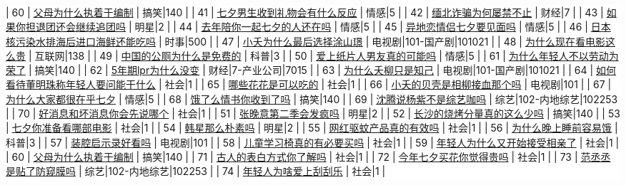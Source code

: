 | 60 | [父母为什么执着于编制](https://s.weibo.com/weibo?q=%23%E7%88%B6%E6%AF%8D%E4%B8%BA%E4%BB%80%E4%B9%88%E6%89%A7%E7%9D%80%E4%BA%8E%E7%BC%96%E5%88%B6%23) | 搞笑|140 |
| 41 | [七夕男生收到礼物会有什么反应](https://s.weibo.com/weibo?q=%23%E4%B8%83%E5%A4%95%E7%94%B7%E7%94%9F%E6%94%B6%E5%88%B0%E7%A4%BC%E7%89%A9%E4%BC%9A%E6%9C%89%E4%BB%80%E4%B9%88%E5%8F%8D%E5%BA%94%23) | 情感|5 |
| 42 | [缅北诈骗为何屡禁不止](https://s.weibo.com/weibo?q=%23%E7%BC%85%E5%8C%97%E8%AF%88%E9%AA%97%E4%B8%BA%E4%BD%95%E5%B1%A1%E7%A6%81%E4%B8%8D%E6%AD%A2%23) | 财经|7 |
| 43 | [如果你担退团还会继续追团吗](https://s.weibo.com/weibo?q=%23%E5%A6%82%E6%9E%9C%E4%BD%A0%E6%8B%85%E9%80%80%E5%9B%A2%E8%BF%98%E4%BC%9A%E7%BB%A7%E7%BB%AD%E8%BF%BD%E5%9B%A2%E5%90%97%23) | 明星|2 |
| 44 | [去年陪你一起七夕的人还在吗](https://s.weibo.com/weibo?q=%23%E5%8E%BB%E5%B9%B4%E9%99%AA%E4%BD%A0%E4%B8%80%E8%B5%B7%E4%B8%83%E5%A4%95%E7%9A%84%E4%BA%BA%E8%BF%98%E5%9C%A8%E5%90%97%23) | 情感|5 |
| 45 | [异地恋情侣七夕要见面吗](https://s.weibo.com/weibo?q=%23%E5%BC%82%E5%9C%B0%E6%81%8B%E6%83%85%E4%BE%A3%E4%B8%83%E5%A4%95%E8%A6%81%E8%A7%81%E9%9D%A2%E5%90%97%23) | 情感|5 |
| 46 | [日本核污染水排海后进口海鲜还能吃吗](https://s.weibo.com/weibo?q=%23%E6%97%A5%E6%9C%AC%E6%A0%B8%E6%B1%A1%E6%9F%93%E6%B0%B4%E6%8E%92%E6%B5%B7%E5%90%8E%E8%BF%9B%E5%8F%A3%E6%B5%B7%E9%B2%9C%E8%BF%98%E8%83%BD%E5%90%83%E5%90%97%23) | 时事|500 |
| 47 | [小夭为什么最后选择涂山璟](https://s.weibo.com/weibo?q=%23%E5%B0%8F%E5%A4%AD%E4%B8%BA%E4%BB%80%E4%B9%88%E6%9C%80%E5%90%8E%E9%80%89%E6%8B%A9%E6%B6%82%E5%B1%B1%E7%92%9F%23) | 电视剧|101-国产剧|101021 |
| 48 | [为什么现在看电影这么贵](https://s.weibo.com/weibo?q=%23%E4%B8%BA%E4%BB%80%E4%B9%88%E7%8E%B0%E5%9C%A8%E7%9C%8B%E7%94%B5%E5%BD%B1%E8%BF%99%E4%B9%88%E8%B4%B5%23) | 互联网|138 |
| 49 | [中国的公厕为什么是免费的](https://s.weibo.com/weibo?q=%23%E4%B8%AD%E5%9B%BD%E7%9A%84%E5%85%AC%E5%8E%95%E4%B8%BA%E4%BB%80%E4%B9%88%E6%98%AF%E5%85%8D%E8%B4%B9%E7%9A%84%23) | 科普|3 |
| 50 | [爱上纸片人男友真的可能吗](https://s.weibo.com/weibo?q=%23%E7%88%B1%E4%B8%8A%E7%BA%B8%E7%89%87%E4%BA%BA%E7%94%B7%E5%8F%8B%E7%9C%9F%E7%9A%84%E5%8F%AF%E8%83%BD%E5%90%97%23) | 情感|5 |
| 61 | [为什么年轻人不以劳动为荣了](https://s.weibo.com/weibo?q=%23%E4%B8%BA%E4%BB%80%E4%B9%88%E5%B9%B4%E8%BD%BB%E4%BA%BA%E4%B8%8D%E4%BB%A5%E5%8A%B3%E5%8A%A8%E4%B8%BA%E8%8D%A3%E4%BA%86%23) | 搞笑|140 |
| 62 | [5年期lpr为什么没变](https://s.weibo.com/weibo?q=%235%E5%B9%B4%E6%9C%9Flpr%E4%B8%BA%E4%BB%80%E4%B9%88%E6%B2%A1%E5%8F%98%23) | 财经|7-产业公司|7015 |
| 63 | [为什么夭柳只是知己](https://s.weibo.com/weibo?q=%23%E4%B8%BA%E4%BB%80%E4%B9%88%E5%A4%AD%E6%9F%B3%E5%8F%AA%E6%98%AF%E7%9F%A5%E5%B7%B1%23) | 电视剧|101-国产剧|101021 |
| 64 | [如何看待董明珠称年轻人要问能干什么](https://s.weibo.com/weibo?q=%23%E5%A6%82%E4%BD%95%E7%9C%8B%E5%BE%85%E8%91%A3%E6%98%8E%E7%8F%A0%E7%A7%B0%E5%B9%B4%E8%BD%BB%E4%BA%BA%E8%A6%81%E9%97%AE%E8%83%BD%E5%B9%B2%E4%BB%80%E4%B9%88%23) | 社会|1 |
| 65 | [哪些花花是可以吃的](https://s.weibo.com/weibo?q=%23%E5%93%AA%E4%BA%9B%E8%8A%B1%E8%8A%B1%E6%98%AF%E5%8F%AF%E4%BB%A5%E5%90%83%E7%9A%84%23) | 社会|1 |
| 66 | [小夭的贝壳是相柳接血那个吗](https://s.weibo.com/weibo?q=%23%E5%B0%8F%E5%A4%AD%E7%9A%84%E8%B4%9D%E5%A3%B3%E6%98%AF%E7%9B%B8%E6%9F%B3%E6%8E%A5%E8%A1%80%E9%82%A3%E4%B8%AA%E5%90%97%23) | 电视剧|101 |
| 67 | [为什么大家都很在乎七夕](https://s.weibo.com/weibo?q=%23%E4%B8%BA%E4%BB%80%E4%B9%88%E5%A4%A7%E5%AE%B6%E9%83%BD%E5%BE%88%E5%9C%A8%E4%B9%8E%E4%B8%83%E5%A4%95%23) | 情感|5 |
| 68 | [饿了么情书你收到了吗](https://s.weibo.com/weibo?q=%23%E9%A5%BF%E4%BA%86%E4%B9%88%E6%83%85%E4%B9%A6%E4%BD%A0%E6%94%B6%E5%88%B0%E4%BA%86%E5%90%97%23) | 搞笑|140 |
| 69 | [沈腾说杨紫不是综艺咖吗](https://s.weibo.com/weibo?q=%23%E6%B2%88%E8%85%BE%E8%AF%B4%E6%9D%A8%E7%B4%AB%E4%B8%8D%E6%98%AF%E7%BB%BC%E8%89%BA%E5%92%96%E5%90%97%23) | 综艺|102-内地综艺|102253 |
| 70 | [好消息和坏消息你会先说哪个](https://s.weibo.com/weibo?q=%23%E5%A5%BD%E6%B6%88%E6%81%AF%E5%92%8C%E5%9D%8F%E6%B6%88%E6%81%AF%E4%BD%A0%E4%BC%9A%E5%85%88%E8%AF%B4%E5%93%AA%E4%B8%AA%23) | 社会|1 |
| 51 | [张晚意第二季会发疯吗](https://s.weibo.com/weibo?q=%23%E5%BC%A0%E6%99%9A%E6%84%8F%E7%AC%AC%E4%BA%8C%E5%AD%A3%E4%BC%9A%E5%8F%91%E7%96%AF%E5%90%97%23) | 明星|2 |
| 52 | [长沙的烧烤分量真的这么少吗](https://s.weibo.com/weibo?q=%23%E9%95%BF%E6%B2%99%E7%9A%84%E7%83%A7%E7%83%A4%E5%88%86%E9%87%8F%E7%9C%9F%E7%9A%84%E8%BF%99%E4%B9%88%E5%B0%91%E5%90%97%23) | 搞笑|140 |
| 53 | [七夕你准备看哪部电影](https://s.weibo.com/weibo?q=%23%E4%B8%83%E5%A4%95%E4%BD%A0%E5%87%86%E5%A4%87%E7%9C%8B%E5%93%AA%E9%83%A8%E7%94%B5%E5%BD%B1%23) | 社会|1 |
| 54 | [韩星那么朴素吗](https://s.weibo.com/weibo?q=%23%E9%9F%A9%E6%98%9F%E9%82%A3%E4%B9%88%E6%9C%B4%E7%B4%A0%E5%90%97%23) | 明星|2 |
| 55 | [网红驱蚊产品真的有效吗](https://s.weibo.com/weibo?q=%23%E7%BD%91%E7%BA%A2%E9%A9%B1%E8%9A%8A%E4%BA%A7%E5%93%81%E7%9C%9F%E7%9A%84%E6%9C%89%E6%95%88%E5%90%97%23) | 社会|1 |
| 56 | [为什么晚上睡前容易饿](https://s.weibo.com/weibo?q=%23%E4%B8%BA%E4%BB%80%E4%B9%88%E6%99%9A%E4%B8%8A%E7%9D%A1%E5%89%8D%E5%AE%B9%E6%98%93%E9%A5%BF%23) | 科普|3 |
| 57 | [装腔启示录好看吗](https://s.weibo.com/weibo?q=%23%E8%A3%85%E8%85%94%E5%90%AF%E7%A4%BA%E5%BD%95%E5%A5%BD%E7%9C%8B%E5%90%97%23) | 电视剧|101 |
| 58 | [儿童学习椅真的有必要买吗](https://s.weibo.com/weibo?q=%23%E5%84%BF%E7%AB%A5%E5%AD%A6%E4%B9%A0%E6%A4%85%E7%9C%9F%E7%9A%84%E6%9C%89%E5%BF%85%E8%A6%81%E4%B9%B0%E5%90%97%23) | 社会|1 |
| 59 | [年轻人为什么又开始接受相亲了](https://s.weibo.com/weibo?q=%23%E5%B9%B4%E8%BD%BB%E4%BA%BA%E4%B8%BA%E4%BB%80%E4%B9%88%E5%8F%88%E5%BC%80%E5%A7%8B%E6%8E%A5%E5%8F%97%E7%9B%B8%E4%BA%B2%E4%BA%86%23) | 社会|1 |
| 60 | [父母为什么执着于编制](https://s.weibo.com/weibo?q=%23%E7%88%B6%E6%AF%8D%E4%B8%BA%E4%BB%80%E4%B9%88%E6%89%A7%E7%9D%80%E4%BA%8E%E7%BC%96%E5%88%B6%23) | 搞笑|140 |
| 71 | [古人的表白方式你了解吗](https://s.weibo.com/weibo?q=%23%E5%8F%A4%E4%BA%BA%E7%9A%84%E8%A1%A8%E7%99%BD%E6%96%B9%E5%BC%8F%E4%BD%A0%E4%BA%86%E8%A7%A3%E5%90%97%23) | 社会|1 |
| 72 | [今年七夕买花你觉得贵吗](https://s.weibo.com/weibo?q=%23%E4%BB%8A%E5%B9%B4%E4%B8%83%E5%A4%95%E4%B9%B0%E8%8A%B1%E4%BD%A0%E8%A7%89%E5%BE%97%E8%B4%B5%E5%90%97%23) | 社会|1 |
| 73 | [范丞丞是贴了防窥膜吗](https://s.weibo.com/weibo?q=%23%E8%8C%83%E4%B8%9E%E4%B8%9E%E6%98%AF%E8%B4%B4%E4%BA%86%E9%98%B2%E7%AA%A5%E8%86%9C%E5%90%97%23) | 综艺|102-内地综艺|102253 |
| 74 | [年轻人为啥爱上刮刮乐](https://s.weibo.com/weibo?q=%23%E5%B9%B4%E8%BD%BB%E4%BA%BA%E4%B8%BA%E5%95%A5%E7%88%B1%E4%B8%8A%E5%88%AE%E5%88%AE%E4%B9%90%23) | 社会|1 |
